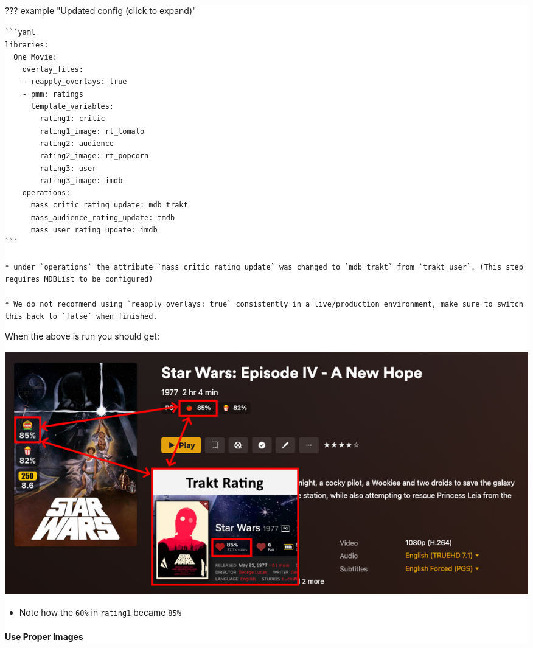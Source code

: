 ??? example "Updated config (click to expand)"

    ```yaml
    libraries:
      One Movie:
        overlay_files:
        - reapply_overlays: true
        - pmm: ratings
          template_variables:
            rating1: critic
            rating1_image: rt_tomato
            rating2: audience
            rating2_image: rt_popcorn
            rating3: user
            rating3_image: imdb
        operations:
          mass_critic_rating_update: mdb_trakt
          mass_audience_rating_update: tmdb
          mass_user_rating_update: imdb
    ```

    * under `operations` the attribute `mass_critic_rating_update` was changed to `mdb_trakt` from `trakt_user`. (This step requires MDBList to be configured)

    * We do not recommend using `reapply_overlays: true` consistently in a live/production environment, make sure to switch this back to `false` when finished.

When the above is run you should get:

   ![](images/ratings-09.png)

* Note how the `60%` in `rating1` became `85%`

#### Use Proper Images
